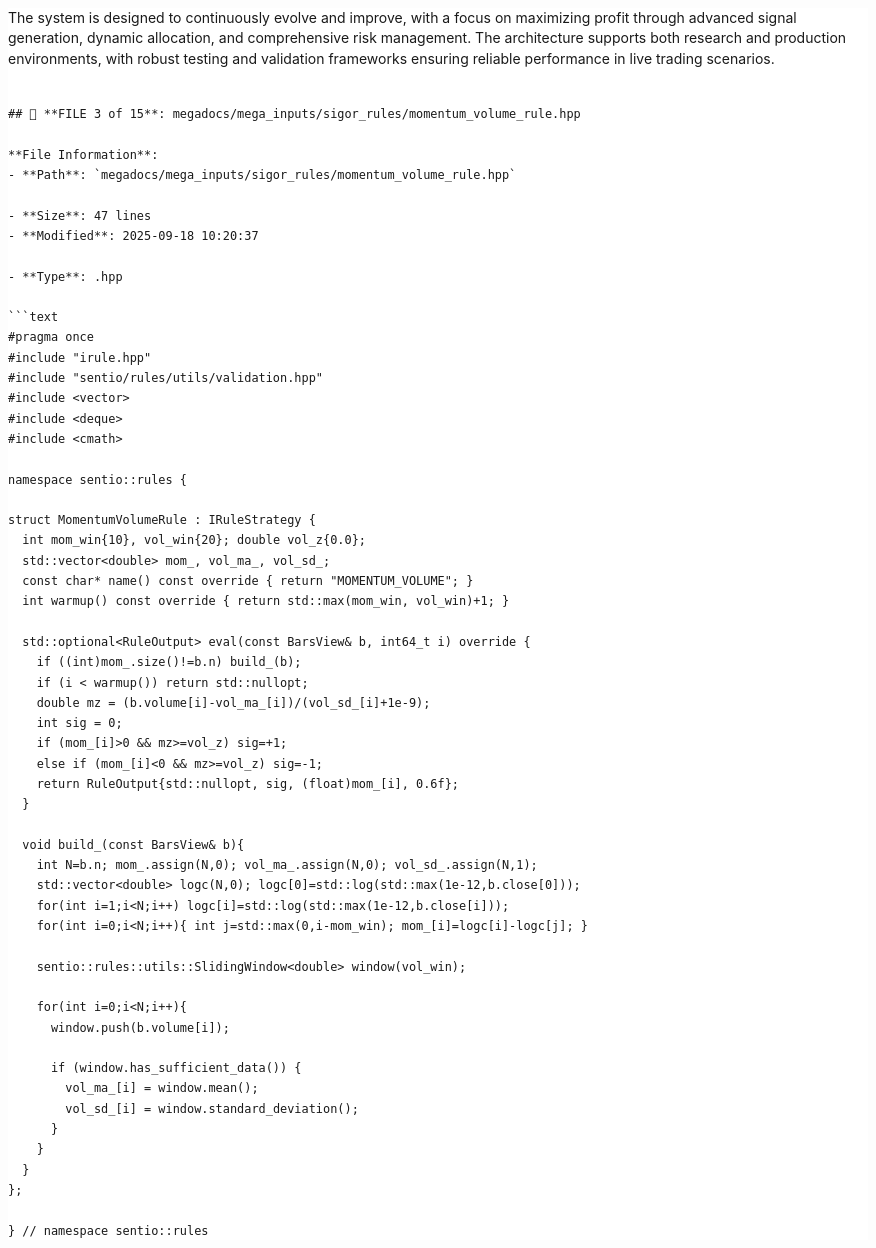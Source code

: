 The system is designed to continuously evolve and improve, with a focus on maximizing profit through advanced signal generation, dynamic allocation, and comprehensive risk management. The architecture supports both research and production environments, with robust testing and validation frameworks ensuring reliable performance in live trading scenarios.

```

## 📄 **FILE 3 of 15**: megadocs/mega_inputs/sigor_rules/momentum_volume_rule.hpp

**File Information**:
- **Path**: `megadocs/mega_inputs/sigor_rules/momentum_volume_rule.hpp`

- **Size**: 47 lines
- **Modified**: 2025-09-18 10:20:37

- **Type**: .hpp

```text
#pragma once
#include "irule.hpp"
#include "sentio/rules/utils/validation.hpp"
#include <vector>
#include <deque>
#include <cmath>

namespace sentio::rules {

struct MomentumVolumeRule : IRuleStrategy {
  int mom_win{10}, vol_win{20}; double vol_z{0.0};
  std::vector<double> mom_, vol_ma_, vol_sd_;
  const char* name() const override { return "MOMENTUM_VOLUME"; }
  int warmup() const override { return std::max(mom_win, vol_win)+1; }

  std::optional<RuleOutput> eval(const BarsView& b, int64_t i) override {
    if ((int)mom_.size()!=b.n) build_(b);
    if (i < warmup()) return std::nullopt;
    double mz = (b.volume[i]-vol_ma_[i])/(vol_sd_[i]+1e-9);
    int sig = 0;
    if (mom_[i]>0 && mz>=vol_z) sig=+1;
    else if (mom_[i]<0 && mz>=vol_z) sig=-1;
    return RuleOutput{std::nullopt, sig, (float)mom_[i], 0.6f};
  }

  void build_(const BarsView& b){
    int N=b.n; mom_.assign(N,0); vol_ma_.assign(N,0); vol_sd_.assign(N,1);
    std::vector<double> logc(N,0); logc[0]=std::log(std::max(1e-12,b.close[0]));
    for(int i=1;i<N;i++) logc[i]=std::log(std::max(1e-12,b.close[i]));
    for(int i=0;i<N;i++){ int j=std::max(0,i-mom_win); mom_[i]=logc[i]-logc[j]; }
    
    sentio::rules::utils::SlidingWindow<double> window(vol_win);
    
    for(int i=0;i<N;i++){
      window.push(b.volume[i]);
      
      if (window.has_sufficient_data()) {
        vol_ma_[i] = window.mean();
        vol_sd_[i] = window.standard_deviation();
      }
    }
  }
};

} // namespace sentio::rules

```